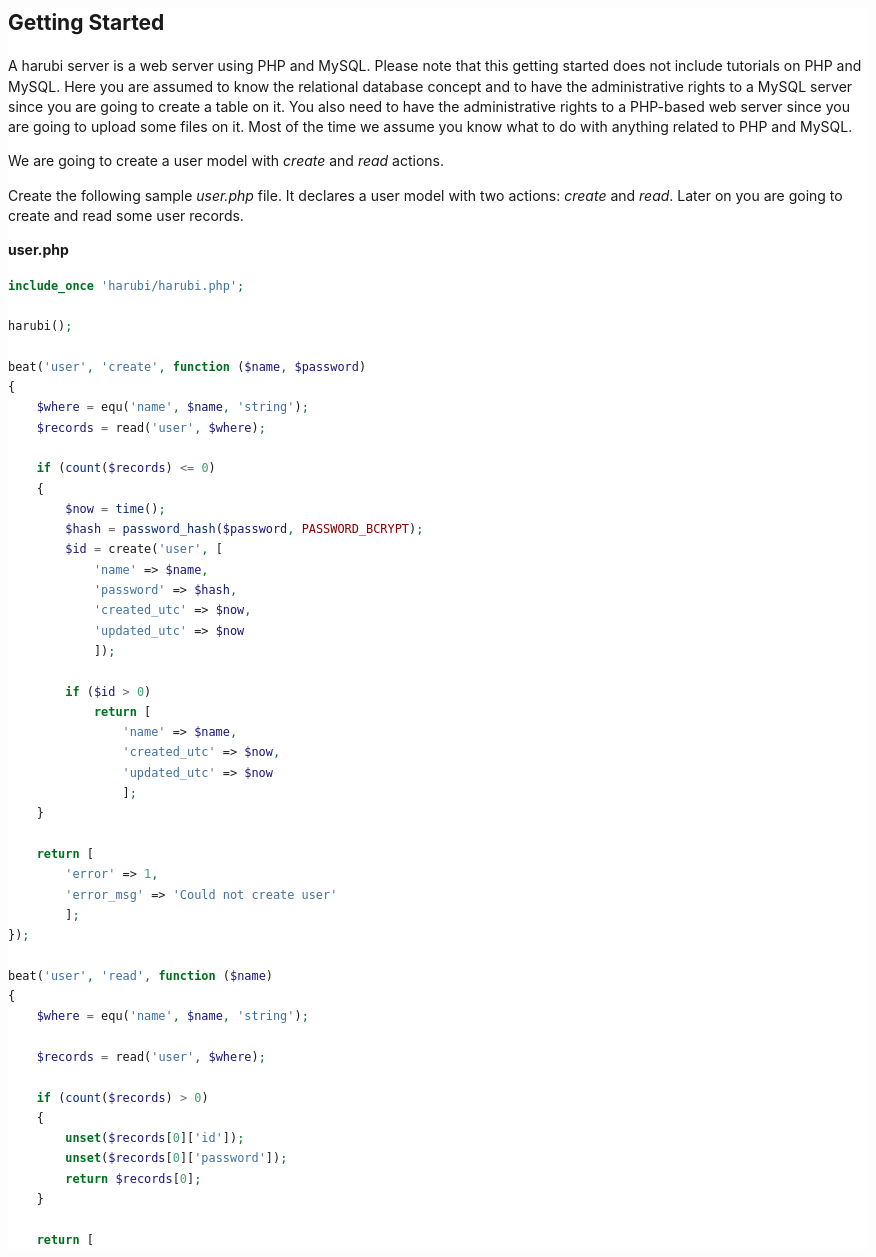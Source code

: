 ## Getting Started

A harubi server is a web server using PHP and MySQL. Please note that this getting started does not include tutorials on PHP and MySQL. Here you are assumed to know the relational database concept and to have the administrative rights to a MySQL server since you are going to create a table on it. You also need to have the administrative rights to a PHP-based web server since you are going to upload some files on it. Most of the time we assume you know what to do with anything related to PHP and MySQL.

We are going to create a user model with *create* and *read* actions.

Create the following sample *user.php* file. It declares a user model with two actions: *create* and *read*. Later on you are going to create and read some user records.

**user.php**

```php
include_once 'harubi/harubi.php';

harubi();

beat('user', 'create', function ($name, $password)
{	
	$where = equ('name', $name, 'string');
	$records = read('user', $where);

	if (count($records) <= 0)
	{
		$now = time();
		$hash = password_hash($password, PASSWORD_BCRYPT);
		$id = create('user', [
			'name' => $name,
			'password' => $hash,
			'created_utc' => $now,
			'updated_utc' => $now
			]);	

		if ($id > 0)
			return [
				'name' => $name,
				'created_utc' => $now,
				'updated_utc' => $now
				];
	}

	return [
		'error' => 1,
		'error_msg' => 'Could not create user'
		];
});

beat('user', 'read', function ($name)
{	
	$where = equ('name', $name, 'string');

	$records = read('user', $where);

	if (count($records) > 0)
	{
		unset($records[0]['id']);
		unset($records[0]['password']);
		return $records[0];
	}

	return [
```